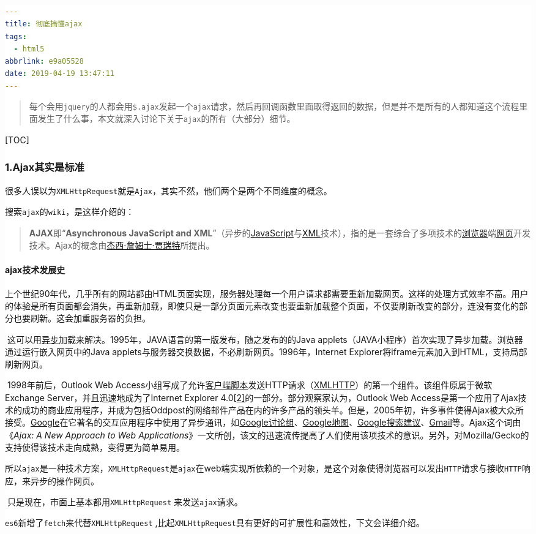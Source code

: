 ```yaml
---
title: 彻底搞懂ajax
tags:
  - html5
abbrlink: e9a05528
date: 2019-04-19 13:47:11
---
```


> 每个会用`jquery`的人都会用`$.ajax`发起一个`ajax`请求，然后再回调函数里面取得返回的数据，但是并不是所有的人都知道这个流程里面发生了什么事，本文就深入讨论下关于`ajax`的所有（大部分）细节。

[TOC]

### 1.Ajax其实是标准

很多人误以为`XMLHttpRequest`就是`Ajax`，其实不然，他们两个是两个不同维度的概念。

搜索`ajax`的`wiki`，是这样介绍的：

> **AJAX**即“**Asynchronous JavaScript and XML**”（异步的[JavaScript](https://zh.wikipedia.org/wiki/JavaScript)与[XML](https://zh.wikipedia.org/wiki/XML)技术），指的是一套综合了多项技术的[浏览器](https://zh.wikipedia.org/wiki/%E7%80%8F%E8%A6%BD%E5%99%A8)端[网页](https://zh.wikipedia.org/wiki/%E7%B6%B2%E9%A0%81)开发技术。Ajax的概念由[杰西·詹姆士·贾瑞特](https://zh.wikipedia.org/wiki/%E5%82%91%E8%A5%BF%C2%B7%E8%A9%B9%E5%A7%86%E5%A3%AB%C2%B7%E8%B3%88%E7%91%9E%E7%89%B9)所提出。
>

#### ajax技术发展史

​        上个世纪90年代，几乎所有的网站都由HTML页面实现，服务器处理每一个用户请求都需要重新加载网页。这样的处理方式效率不高。用户的体验是所有页面都会消失，再重新加载，即使只是一部分页面元素改变也要重新加载整个页面，不仅要刷新改变的部分，连没有变化的部分也要刷新。这会加重服务器的负担。

​        这可以用[异步](https://zh.wikipedia.org/wiki/%E7%95%B0%E6%AD%A5)加载来解决。1995年，JAVA语言的第一版发布，随之发布的的Java applets（JAVA小程序）首次实现了异步加载。浏览器通过运行嵌入网页中的Java applets与服务器交换数据，不必刷新网页。1996年，Internet Explorer将iframe元素加入到HTML，支持局部刷新网页。

​        1998年前后，Outlook Web Access小组写成了允许[客户端脚本](https://zh.wikipedia.org/w/index.php?title=%E5%AE%A2%E6%88%B7%E7%AB%AF%E8%84%9A%E6%9C%AC&action=edit&redlink=1)发送HTTP请求（[XMLHTTP](https://zh.wikipedia.org/wiki/XMLHTTP)）的第一个组件。该组件原属于微软Exchange Server，并且迅速地成为了Internet Explorer 4.0[[2\]](https://zh.wikipedia.org/wiki/AJAX#cite_note-2)的一部分。部分观察家认为，Outlook Web Access是第一个应用了Ajax技术的成功的商业应用程序，并成为包括Oddpost的网络邮件产品在内的许多产品的领头羊。但是，2005年初，许多事件使得Ajax被大众所接受。[Google](https://zh.wikipedia.org/wiki/Google)在它著名的交互应用程序中使用了异步通讯，如[Google讨论组](https://zh.wikipedia.org/w/index.php?title=Google%E8%AE%A8%E8%AE%BA%E7%BB%84&action=edit&redlink=1)、[Google地图](https://zh.wikipedia.org/wiki/Google%E5%9C%B0%E5%9B%BE)、[Google搜索建议](https://zh.wikipedia.org/w/index.php?title=Google%E6%90%9C%E7%B4%A2%E5%BB%BA%E8%AE%AE&action=edit&redlink=1)、[Gmail](https://zh.wikipedia.org/wiki/Gmail)等。Ajax这个词由《*Ajax: A New Approach to Web Applications*》一文所创，该文的迅速流传提高了人们使用该项技术的意识。另外，对Mozilla/Gecko的支持使得该技术走向成熟，变得更为简单易用。



​        所以`ajax`是一种技术方案，`XMLHttpRequest`是`ajax`在web端实现所依赖的一个对象，是这个对象使得浏览器可以发出`HTTP`请求与接收`HTTP`响应，来异步的操作网页。

​        只是现在，市面上基本都用`XMLHttpRequest` 来发送`ajax`请求。 

​        `es6`新增了`fetch`来代替`XMLHttpRequest` ,比起`XMLHttpRequest`具有更好的可扩展性和高效性，下文会详细介绍。 
